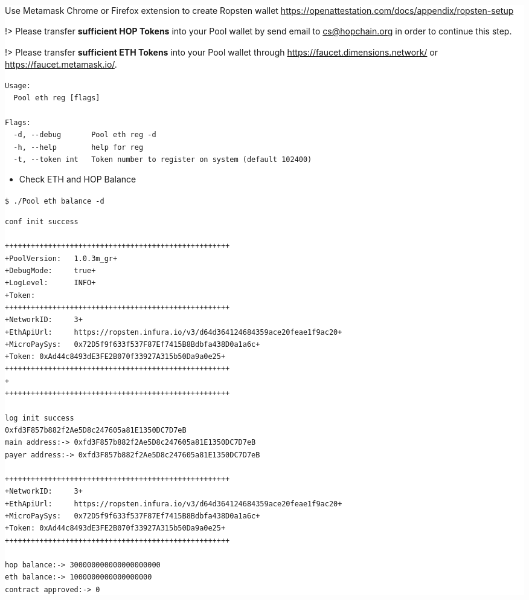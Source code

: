 Use Metamask Chrome or Firefox extension to create Ropsten wallet https://openattestation.com/docs/appendix/ropsten-setup

!> Please transfer **sufficient HOP Tokens** into your Pool wallet by send email to cs@hopchain.org in order to continue this step.

!> Please transfer **sufficient ETH Tokens** into your Pool wallet through https://faucet.dimensions.network/ or https://faucet.metamask.io/.


```Usage:
Usage:
  Pool eth reg [flags]

Flags:
  -d, --debug       Pool eth reg -d
  -h, --help        help for reg
  -t, --token int   Token number to register on system (default 102400)
```

+ Check ETH and HOP Balance


```console
$ ./Pool eth balance -d
```


```console
conf init success

++++++++++++++++++++++++++++++++++++++++++++++++++++
+PoolVersion:   1.0.3m_gr+
+DebugMode:     true+
+LogLevel:      INFO+
+Token:
++++++++++++++++++++++++++++++++++++++++++++++++++++
+NetworkID:     3+
+EthApiUrl:     https://ropsten.infura.io/v3/d64d364124684359ace20feae1f9ac20+
+MicroPaySys:   0x72D5f9f633f537F87Ef7415B8Bdbfa438D0a1a6c+
+Token: 0xAd44c8493dE3FE2B070f33927A315b50Da9a0e25+
++++++++++++++++++++++++++++++++++++++++++++++++++++
+
++++++++++++++++++++++++++++++++++++++++++++++++++++

log init success
0xfd3F857b882f2Ae5D8c247605a81E1350DC7D7eB
main address:-> 0xfd3F857b882f2Ae5D8c247605a81E1350DC7D7eB
payer address:-> 0xfd3F857b882f2Ae5D8c247605a81E1350DC7D7eB

++++++++++++++++++++++++++++++++++++++++++++++++++++
+NetworkID:     3+
+EthApiUrl:     https://ropsten.infura.io/v3/d64d364124684359ace20feae1f9ac20+
+MicroPaySys:   0x72D5f9f633f537F87Ef7415B8Bdbfa438D0a1a6c+
+Token: 0xAd44c8493dE3FE2B070f33927A315b50Da9a0e25+
++++++++++++++++++++++++++++++++++++++++++++++++++++

hop balance:-> 300000000000000000000
eth balance:-> 1000000000000000000
contract approved:-> 0
```
